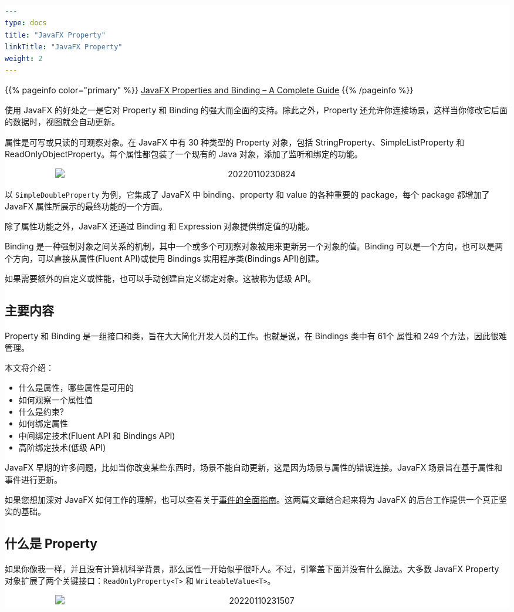 ```yaml
---
type: docs
title: "JavaFX Property"
linkTitle: "JavaFX Property"
weight: 2
---
```


{{% pageinfo color="primary" %}}
[JavaFX Properties and Binding – A Complete Guide](https://edencoding.com/javafx-properties-and-binding-a-complete-guide/#advanced)
{{% /pageinfo %}}

使用 JavaFX 的好处之一是它对 Property 和 Binding 的强大而全面的支持。除此之外，Property 还允许你连接场景，这样当你修改它后面的数据时，视图就会自动更新。

属性是可写或只读的可观察对象。在 JavaFX 中有 30 种类型的 Property 对象，包括 StringProperty、SimpleListProperty 和 ReadOnlyObjectProperty。每个属性都包装了一个现有的 Java 对象，添加了监听和绑定的功能。

<div align="center"> <img src="https://infi-img.oss-cn-hangzhou.aliyuncs.com/img/20220110230824.png" style="display:block;width:80%;" alt="20220110230824" align=center /> </div>

以 `SimpleDoubleProperty` 为例，它集成了 JavaFX 中 binding、property 和 value 的各种重要的 package，每个 package 都增加了JavaFX 属性所展示的最终功能的一个方面。

除了属性功能之外，JavaFX 还通过 Binding 和 Expression 对象提供绑定值的功能。

Binding 是一种强制对象之间关系的机制，其中一个或多个可观察对象被用来更新另一个对象的值。Binding 可以是一个方向，也可以是两个方向，可以直接从属性(Fluent API)或使用 Bindings 实用程序类(Bindings API)创建。

如果需要额外的自定义或性能，也可以手动创建自定义绑定对象。这被称为低级 API。

## 主要内容

Property 和 Binding 是一组接口和类，旨在大大简化开发人员的工作。也就是说，在 Bindings 类中有 61个 属性和 249 个方法，因此很难管理。

本文将介绍：

- 什么是属性，哪些属性是可用的
- 如何观察一个属性值
- 什么是约束?
- 如何绑定属性
- 中间绑定技术(Fluent API 和 Bindings API)
- 高阶绑定技术(低级 API)

JavaFX 早期的许多问题，比如当你改变某些东西时，场景不能自动更新，这是因为场景与属性的错误连接。JavaFX 场景旨在基于属性和事件进行更新。

如果您想加深对 JavaFX 如何工作的理解，也可以查看关于[事件的全面指南](https://edencoding.com/javafx-events/)。这两篇文章结合起来将为 JavaFX 的后台工作提供一个真正坚实的基础。

## 什么是 Property

如果你像我一样，并且没有计算机科学背景，那么属性一开始似乎很吓人。不过，引擎盖下面并没有什么魔法。大多数 JavaFX Property 对象扩展了两个关键接口：`ReadOnlyProperty<T>` 和 `WriteableValue<T>`。

<div align="center"> <img src="https://infi-img.oss-cn-hangzhou.aliyuncs.com/img/20220110231507.png" style="display:block;width:80%;" alt="20220110231507" align=center /> </div>
